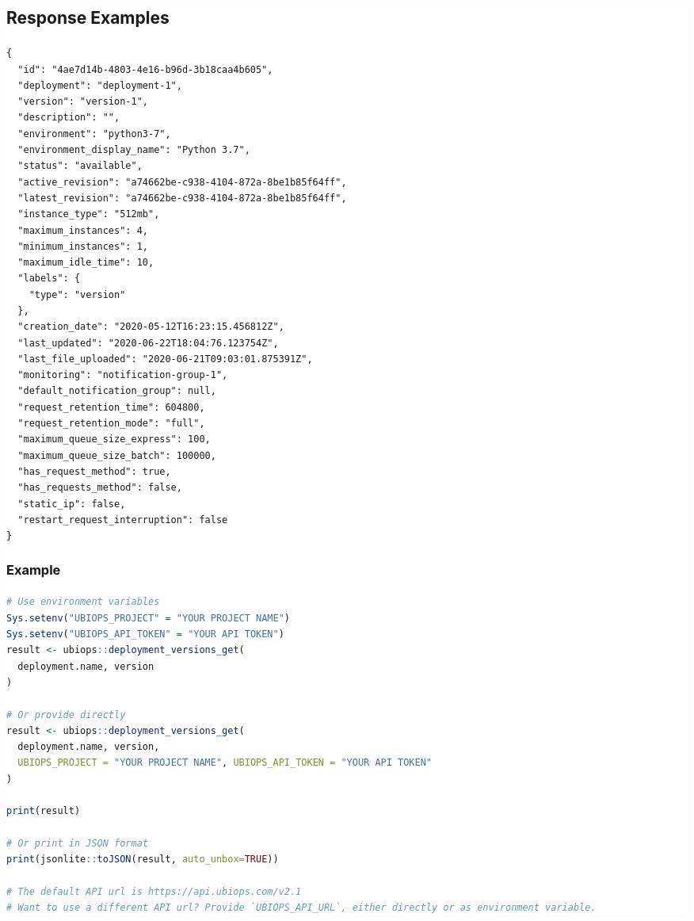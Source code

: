## Response Examples

```
{
  "id": "4ae7d14b-4803-4e16-b96d-3b18caa4b605",
  "deployment": "deployment-1",
  "version": "version-1",
  "description": "",
  "environment": "python3-7",
  "environment_display_name": "Python 3.7",
  "status": "available",
  "active_revision": "a74662be-c938-4104-872a-8be1b85f64ff",
  "latest_revision": "a74662be-c938-4104-872a-8be1b85f64ff",
  "instance_type": "512mb",
  "maximum_instances": 4,
  "minimum_instances": 1,
  "maximum_idle_time": 10,
  "labels": {
    "type": "version"
  },
  "creation_date": "2020-05-12T16:23:15.456812Z",
  "last_updated": "2020-06-22T18:04:76.123754Z",
  "last_file_uploaded": "2020-06-21T09:03:01.875391Z",
  "monitoring": "notification-group-1",
  "default_notification_group": null,
  "request_retention_time": 604800,
  "request_retention_mode": "full",
  "maximum_queue_size_express": 100,
  "maximum_queue_size_batch": 100000,
  "has_request_method": true,
  "has_requests_method": false,
  "static_ip": false,
  "restart_request_interruption": false
}
```

### Example
```R
# Use environment variables
Sys.setenv("UBIOPS_PROJECT" = "YOUR PROJECT NAME")
Sys.setenv("UBIOPS_API_TOKEN" = "YOUR API TOKEN")
result <- ubiops::deployment_versions_get(
  deployment.name, version
)

# Or provide directly
result <- ubiops::deployment_versions_get(
  deployment.name, version,
  UBIOPS_PROJECT = "YOUR PROJECT NAME", UBIOPS_API_TOKEN = "YOUR API TOKEN"
)

print(result)

# Or print in JSON format
print(jsonlite::toJSON(result, auto_unbox=TRUE))

# The default API url is https://api.ubiops.com/v2.1
# Want to use a different API url? Provide `UBIOPS_API_URL`, either directly or as environment variable.
```
